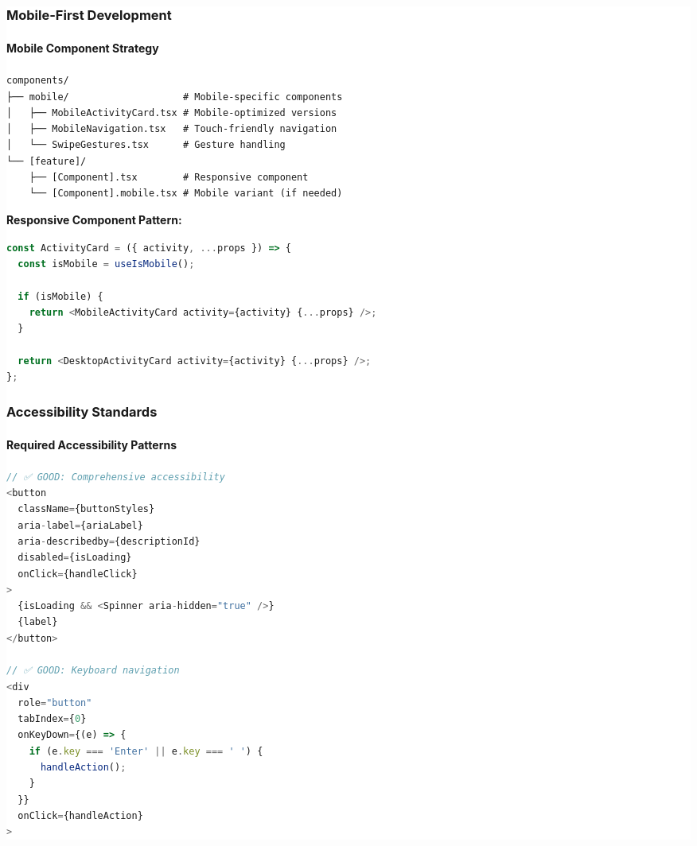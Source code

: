 ### **Mobile-First Development**

#### **Mobile Component Strategy**
```
components/
├── mobile/                    # Mobile-specific components
│   ├── MobileActivityCard.tsx # Mobile-optimized versions
│   ├── MobileNavigation.tsx   # Touch-friendly navigation
│   └── SwipeGestures.tsx      # Gesture handling
└── [feature]/
    ├── [Component].tsx        # Responsive component
    └── [Component].mobile.tsx # Mobile variant (if needed)
```

**Responsive Component Pattern:**
```typescript
const ActivityCard = ({ activity, ...props }) => {
  const isMobile = useIsMobile();
  
  if (isMobile) {
    return <MobileActivityCard activity={activity} {...props} />;
  }
  
  return <DesktopActivityCard activity={activity} {...props} />;
};
```

### **Accessibility Standards**

#### **Required Accessibility Patterns**
```typescript
// ✅ GOOD: Comprehensive accessibility
<button
  className={buttonStyles}
  aria-label={ariaLabel}
  aria-describedby={descriptionId}
  disabled={isLoading}
  onClick={handleClick}
>
  {isLoading && <Spinner aria-hidden="true" />}
  {label}
</button>

// ✅ GOOD: Keyboard navigation
<div
  role="button"
  tabIndex={0}
  onKeyDown={(e) => {
    if (e.key === 'Enter' || e.key === ' ') {
      handleAction();
    }
  }}
  onClick={handleAction}
>
```

